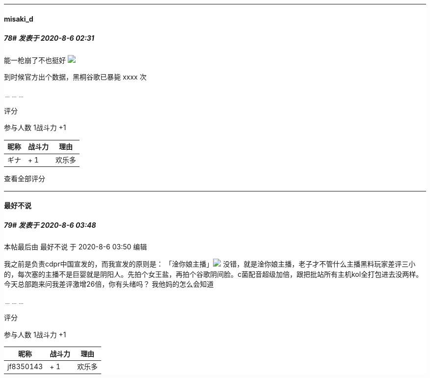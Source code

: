 
-----

####  misaki_d  
##### 78#       发表于 2020-8-6 02:31




能一枪崩了不也挺好 <img src="https://static.saraba1st.com/image/smiley/face2017/037.png" referrerpolicy="no-referrer">

到时候官方出个数据，黑桐谷歌已暴毙 xxxx 次



﹍﹍﹍

评分





 参与人数 1战斗力 +1

|昵称|战斗力|理由|
|----|---|---|
| ギナ| + 1|欢乐多|



查看全部评分






-----

####  最好不说  
##### 79#       发表于 2020-8-6 03:48



 本帖最后由 最好不说 于 2020-8-6 03:50 编辑 

我之前是负责cdpr中国宣发的，而我宣发的原则是：
「淦你娘主播」<img src="https://static.saraba1st.com/image/smiley/face2017/134.png" referrerpolicy="no-referrer">
没错，就是淦你娘主播，老子才不管什么主播黑料玩家差评三小的，每次塞的主播不是巨婴就是阴阳人。先拍个女王盐，再拍个谷歌阴间脸。c菌配音超级加倍，跟把批站所有主机kol全打包进去没两样。
今天总部跑来问我差评激增26倍，你有头绪吗？
我他妈的怎么会知道



﹍﹍﹍

评分





 参与人数 1战斗力 +1

|昵称|战斗力|理由|
|----|---|---|
| jf8350143| + 1|欢乐多|
